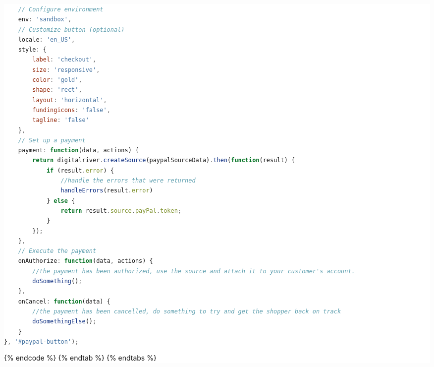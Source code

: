 ```javascript
    // Configure environment
    env: 'sandbox',
    // Customize button (optional)
    locale: 'en_US',
    style: {
        label: 'checkout',
        size: 'responsive',
        color: 'gold',
        shape: 'rect',
        layout: 'horizontal',
        fundingicons: 'false',
        tagline: 'false'
    },
    // Set up a payment
    payment: function(data, actions) {
        return digitalriver.createSource(paypalSourceData).then(function(result) {
            if (result.error) {
                //handle the errors that were returned
                handleErrors(result.error)
            } else {
                return result.source.payPal.token;
            }
        });
    },
    // Execute the payment
    onAuthorize: function(data, actions) {
        //the payment has been authorized, use the source and attach it to your customer's account.
        doSomething();
    },
    onCancel: function(data) {
        //the payment has been cancelled, do something to try and get the shopper back on track
        doSomethingElse();
    }
}, '#paypal-button');
```
{% endcode %}
{% endtab %}
{% endtabs %}
